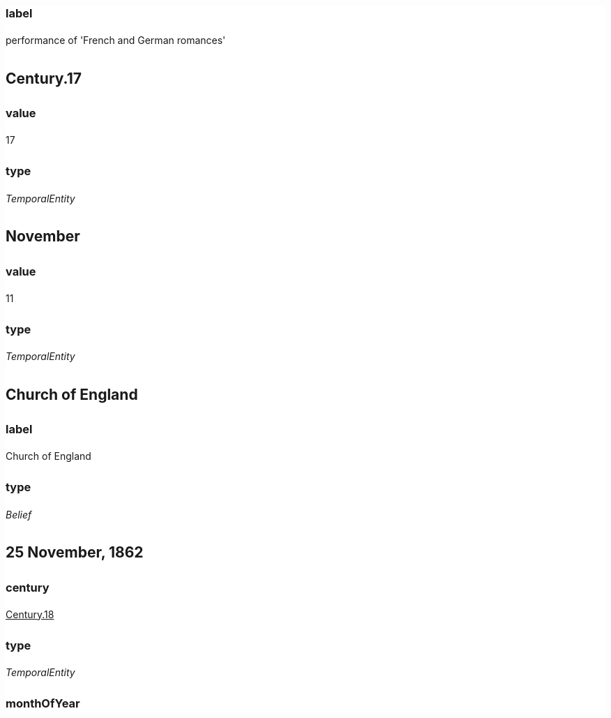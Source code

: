 ### label


performance of 'French and German romances'

## Century.17

### value


17

### type


*TemporalEntity*

## November

### value


11

### type


*TemporalEntity*

## Church of England

### label


Church of England

### type


*Belief*

## 25 November, 1862

### century


[Century.18](#Century.18)

### type


*TemporalEntity*

### monthOfYear
